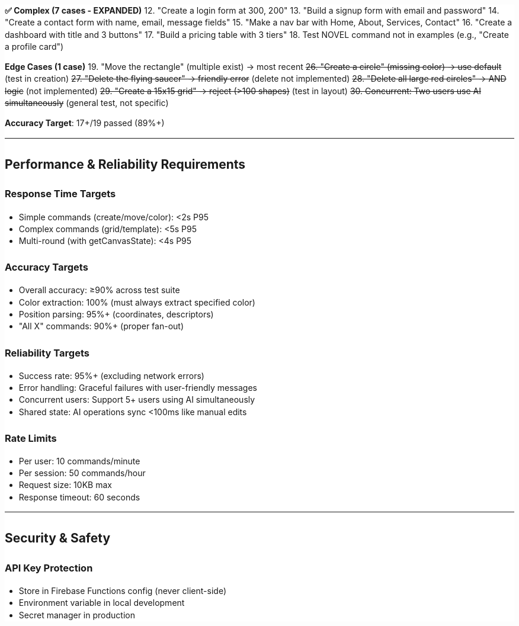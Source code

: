 **✅ Complex (7 cases - EXPANDED)**
12. "Create a login form at 300, 200"
13. "Build a signup form with email and password"
14. "Create a contact form with name, email, message fields"
15. "Make a nav bar with Home, About, Services, Contact"
16. "Create a dashboard with title and 3 buttons"
17. "Build a pricing table with 3 tiers"
18. Test NOVEL command not in examples (e.g., "Create a profile card")

**Edge Cases (1 case)**
19. "Move the rectangle" (multiple exist) → most recent
~~26. "Create a circle" (missing color) → use default~~ (test in creation)
~~27. "Delete the flying saucer" → friendly error~~ (delete not implemented)
~~28. "Delete all large red circles" → AND logic~~ (not implemented)
~~29. "Create a 15x15 grid" → reject (>100 shapes)~~ (test in layout)
~~30. Concurrent: Two users use AI simultaneously~~ (general test, not specific)

**Accuracy Target**: 17+/19 passed (89%+)

---

## Performance & Reliability Requirements

### Response Time Targets
- Simple commands (create/move/color): <2s P95
- Complex commands (grid/template): <5s P95
- Multi-round (with getCanvasState): <4s P95

### Accuracy Targets
- Overall accuracy: ≥90% across test suite
- Color extraction: 100% (must always extract specified color)
- Position parsing: 95%+ (coordinates, descriptors)
- "All X" commands: 90%+ (proper fan-out)

### Reliability Targets
- Success rate: 95%+ (excluding network errors)
- Error handling: Graceful failures with user-friendly messages
- Concurrent users: Support 5+ users using AI simultaneously
- Shared state: AI operations sync <100ms like manual edits

### Rate Limits
- Per user: 10 commands/minute
- Per session: 50 commands/hour
- Request size: 10KB max
- Response timeout: 60 seconds

---

## Security & Safety

### API Key Protection
- Store in Firebase Functions config (never client-side)
- Environment variable in local development
- Secret manager in production

